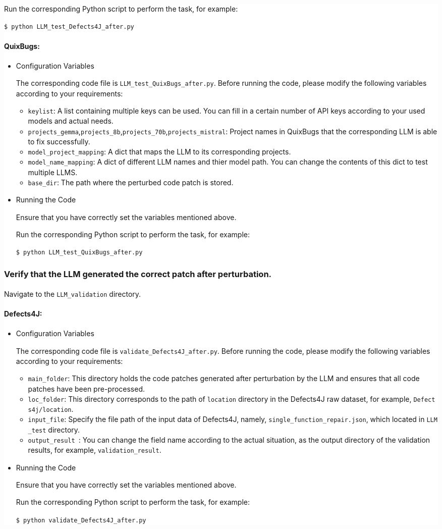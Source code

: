   Run the corresponding Python script to perform the task, for example:
  ```python
  $ python LLM_test_Defects4J_after.py
  ```

#### QuixBugs: 

- Configuration Variables

  The corresponding code file is `LLM_test_QuixBugs_after.py`. Before running the code, please modify the following variables according to your requirements:

  * `keylist`:  A list containing multiple keys can be used. You can fill in a certain number of API keys according to your used models and actual needs.
  * `projects_gemma`,`projects_8b`,`projects_70b`,`projects_mistral`: Project names in QuixBugs that the corresponding LLM is able to fix successfully.
  * `model_project_mapping`: A dict that maps the LLM to its corresponding projects.
  * `model_name_mapping`: A dict of different LLM names and thier model path. You can change the contents of this dict to test multiple LLMS.
  * `base_dir`: The path where the perturbed code patch is stored.

- Running the Code

  Ensure that you have correctly set the variables mentioned above.

  Run the corresponding Python script to perform the task, for example:
  ```python
  $ python LLM_test_QuixBugs_after.py
  ```

### Verify that the LLM generated the correct patch after perturbation.

 Navigate to the `LLM_validation` directory.

#### Defects4J: 

- Configuration Variables

  The corresponding code file is `validate_Defects4J_after.py`. Before running the code, please modify the following variables according to your requirements:

  * `main_folder`: This directory holds the code patches generated after perturbation by the LLM and ensures that all code patches have been pre-processed.
  * `loc_folder`:  This directory corresponds to the path of `location` directory in the Defects4J raw dataset, for example, `Defects4j/location`.
  * `input_file`: Specify the file path of the input data of Defects4J, namely, `single_function_repair.json`, which located in `LLM_test` directory.
  * `output_result `: You can change the field name according to the actual situation, as the output directory of the validation results, for example, `validation_result`.
  
- Running the Code

  Ensure that you have correctly set the variables mentioned above.

  Run the corresponding Python script to perform the task, for example:
  ```python
  $ python validate_Defects4J_after.py
  ```
